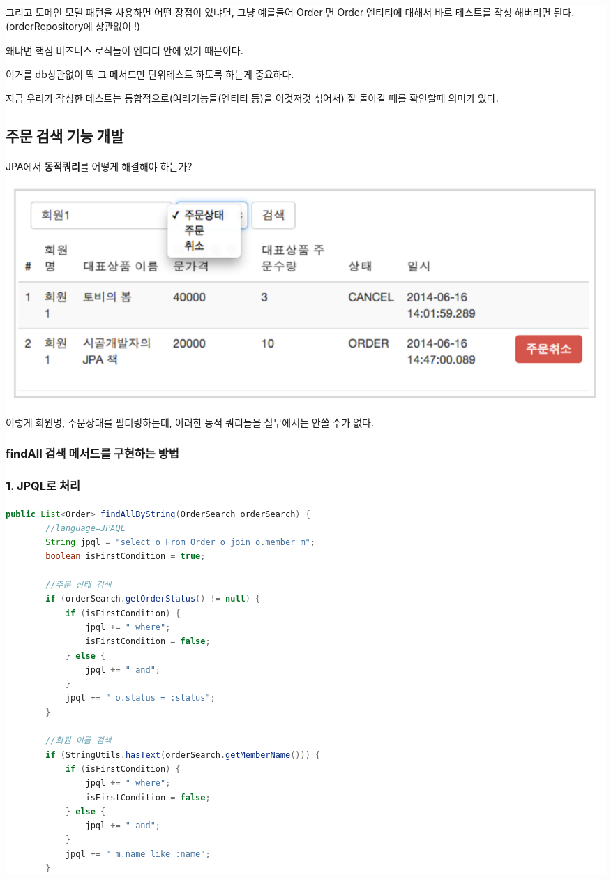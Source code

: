 그리고 도메인 모델 패턴을 사용하면 어떤 장점이 있냐면, 그냥 예를들어 Order 면 Order 엔티티에 대해서 바로 테스트를 작성 해버리면 된다. (orderRepository에 상관없이 !)

왜냐면 핵심 비즈니스 로직들이 엔티티 안에 있기 때문이다. 

이거를 db상관없이 딱 그 메서드만 단위테스트 하도록 하는게 중요하다.

지금 우리가 작성한 테스트는 통합적으로(여러기능들(엔티티 등)을 이것저것 섞어서) 잘 돌아갈 때를 확인할때 의미가 있다.

## 주문 검색 기능 개발

JPA에서 **동적쿼리**를 어떻게 해결해야 하는가?

![Untitled](section%206%209b9af6a6f8f147bd90e90b2580d6702e/Untitled.png)

이렇게 회원명, 주문상태를 필터링하는데, 이러한 동적 쿼리들을 실무에서는 안쓸 수가 없다.

### **findAll 검색 메서드를 구현하는 방법**

### 1. JPQL로 처리

```java
public List<Order> findAllByString(OrderSearch orderSearch) {
		//language=JPAQL
		String jpql = "select o From Order o join o.member m";
		boolean isFirstCondition = true;

		//주문 상태 검색
		if (orderSearch.getOrderStatus() != null) {
			if (isFirstCondition) {
				jpql += " where";
				isFirstCondition = false;
			} else {
				jpql += " and";
			}
			jpql += " o.status = :status";
		}

		//회원 이름 검색
		if (StringUtils.hasText(orderSearch.getMemberName())) {
			if (isFirstCondition) {
				jpql += " where";
				isFirstCondition = false;
			} else {
				jpql += " and";
			}
			jpql += " m.name like :name";
		}

```